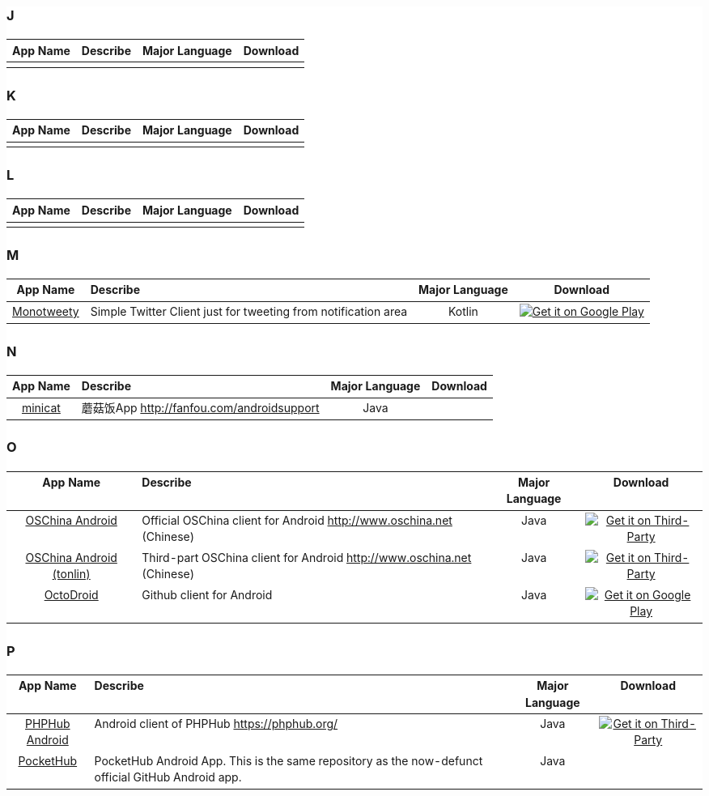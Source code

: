 ### J  
App Name                   | Describe                  | Major Language             | Download 
:------------------------: | :------------------------ | :------------------------: | :------------------------: 
 | | | 

### K  
App Name                   | Describe                  | Major Language             | Download 
:------------------------: | :------------------------ | :------------------------: | :------------------------: 
 | | | 

### L  
App Name                   | Describe                  | Major Language             | Download 
:------------------------: | :------------------------ | :------------------------: | :------------------------: 
 | | | 

### M  
App Name                   | Describe                  | Major Language             | Download 
:------------------------: | :------------------------ | :------------------------: | :------------------------: 
 [Monotweety](https://github.com/yshrsmz/monotweety)| Simple Twitter Client just for tweeting from notification area | Kotlin | [![Get it on Google Play](http://i.imgur.com/7sq06lr.png)](https://play.google.com/store/apps/details?id=net.yslibrary.monotweety) 

### N  
App Name                   | Describe                  | Major Language             | Download 
:------------------------: | :------------------------ | :------------------------: | :------------------------: 
 [minicat](https://github.com/mcxiaoke/minicat)| 蘑菇饭App http://fanfou.com/androidsupport | Java |  

### O  
App Name                   | Describe                  | Major Language             | Download 
:------------------------: | :------------------------ | :------------------------: | :------------------------: 
[OSChina Android](http://git.oschina.net/oschina/android-app) | Official OSChina client for Android http://www.oschina.net (Chinese) | Java | [![Get it on Third-Party](http://i.imgur.com/ppYJYe5.png)](http://www.coolapk.com/apk/net.oschina.app)   
[OSChina Android (tonlin)](http://git.oschina.net/tonlin/android-app) | Third-part OSChina client for Android http://www.oschina.net (Chinese) | Java | [![Get it on Third-Party](http://i.imgur.com/ppYJYe5.png)](http://www.wandoujia.com/apps/com.tonlin.osc.happy)   
[OctoDroid](https://github.com/slapperwan/gh4a) | Github client for Android | Java | [![Get it on Google Play](http://i.imgur.com/7sq06lr.png)](https://play.google.com/store/apps/details?id=com.gh4a) 

### P  
App Name                   | Describe                  | Major Language             | Download 
:------------------------: | :------------------------ | :------------------------: | :------------------------: 
[PHPHub Android](https://github.com/CycloneAxe/phphub-android) | Android client of PHPHub https://phphub.org/ | Java | [![Get it on Third-Party](http://i.imgur.com/ppYJYe5.png)](http://fir.im/phphub) 
[PocketHub](https://github.com/pockethub/PocketHub) | PocketHub Android App. This is the same repository as the now-defunct official GitHub Android app. | Java |  
